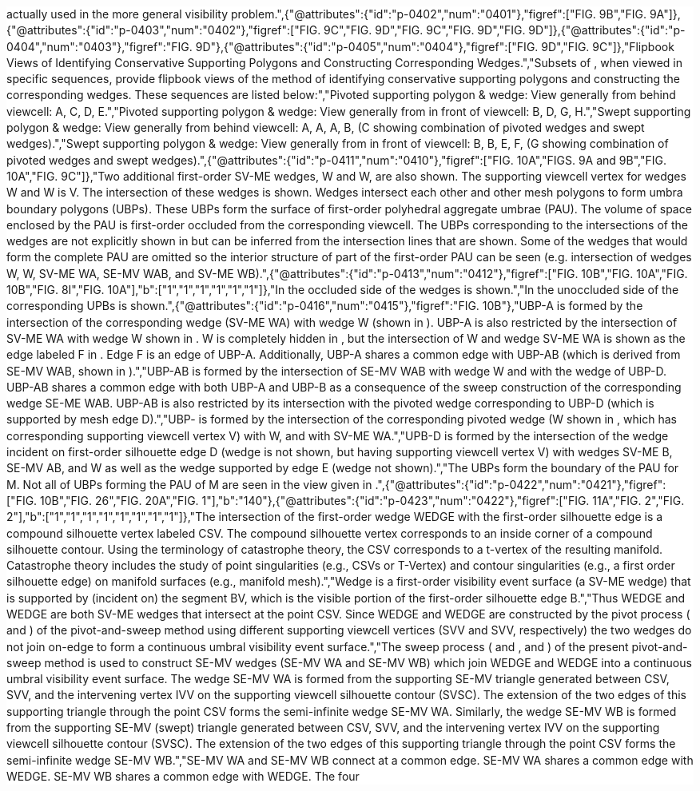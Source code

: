 actually used in the more general visibility problem.",{"@attributes":{"id":"p-0402","num":"0401"},"figref":["FIG. 9B","FIG. 9A"]},{"@attributes":{"id":"p-0403","num":"0402"},"figref":["FIG. 9C","FIG. 9D","FIG. 9C","FIG. 9D","FIG. 9D"]},{"@attributes":{"id":"p-0404","num":"0403"},"figref":"FIG. 9D"},{"@attributes":{"id":"p-0405","num":"0404"},"figref":["FIG. 9D","FIG. 9C"]},"Flipbook Views of Identifying Conservative Supporting Polygons and Constructing Corresponding Wedges.","Subsets of , when viewed in specific sequences, provide flipbook views of the method of identifying conservative supporting polygons and constructing the corresponding wedges. These sequences are listed below:","Pivoted supporting polygon & wedge: View generally from behind viewcell: A, C, D, E.","Pivoted supporting polygon & wedge: View generally from in front of viewcell: B, D, G, H.","Swept supporting polygon & wedge: View generally from behind viewcell: A, A, A, B, (C showing combination of pivoted wedges and swept wedges).","Swept supporting polygon & wedge: View generally from in front of viewcell: B, B, E, F, (G showing combination of pivoted wedges and swept wedges).",{"@attributes":{"id":"p-0411","num":"0410"},"figref":["FIG. 10A","FIGS. 9A and 9B","FIG. 10A","FIG. 9C"]},"Two additional first-order SV-ME wedges, W and W, are also shown. The supporting viewcell vertex for wedges W and W is V. The intersection of these wedges is shown. Wedges intersect each other and other mesh polygons to form umbra boundary polygons (UBPs). These UBPs form the surface of first-order polyhedral aggregate umbrae (PAU). The volume of space enclosed by the PAU is first-order occluded from the corresponding viewcell. The UBPs corresponding to the intersections of the wedges are not explicitly shown in  but can be inferred from the intersection lines that are shown. Some of the wedges that would form the complete PAU are omitted so the interior structure of part of the first-order PAU can be seen (e.g. intersection of wedges W, W, SV-ME WA, SE-MV WAB, and SV-ME WB).",{"@attributes":{"id":"p-0413","num":"0412"},"figref":["FIG. 10B","FIG. 10A","FIG. 10B","FIG. 8I","FIG. 10A"],"b":["1","1","1","1","1","1"]},"In  the occluded side of the wedges is shown.","In  the unoccluded side of the corresponding UPBs is shown.",{"@attributes":{"id":"p-0416","num":"0415"},"figref":"FIG. 10B"},"UBP-A is formed by the intersection of the corresponding wedge (SV-ME WA) with wedge W (shown in ). UBP-A is also restricted by the intersection of SV-ME WA with wedge W shown in . W is completely hidden in , but the intersection of W and wedge SV-ME WA is shown as the edge labeled F in . Edge F is an edge of UBP-A. Additionally, UBP-A shares a common edge with UBP-AB (which is derived from SE-MV WAB, shown in ).","UBP-AB is formed by the intersection of SE-MV WAB with wedge W and with the wedge of UBP-D. UBP-AB shares a common edge with both UBP-A and UBP-B as a consequence of the sweep construction of the corresponding wedge SE-ME WAB. UBP-AB is also restricted by its intersection with the pivoted wedge corresponding to UBP-D (which is supported by mesh edge D).","UBP- is formed by the intersection of the corresponding pivoted wedge (W shown in , which has corresponding supporting viewcell vertex V) with W, and with SV-ME WA.","UPB-D is formed by the intersection of the wedge incident on first-order silhouette edge D (wedge is not shown, but having supporting viewcell vertex V) with wedges SV-ME B, SE-MV AB, and W as well as the wedge supported by edge E (wedge not shown).","The UBPs form the boundary of the PAU for M. Not all of UBPs forming the PAU of M are seen in the view given in .",{"@attributes":{"id":"p-0422","num":"0421"},"figref":["FIG. 10B","FIG. 26","FIG. 20A","FIG. 1"],"b":"140"},{"@attributes":{"id":"p-0423","num":"0422"},"figref":["FIG. 11A","FIG. 2","FIG. 2"],"b":["1","1","1","1","1","1","1","1"]},"The intersection of the first-order wedge WEDGE with the first-order silhouette edge is a compound silhouette vertex labeled CSV. The compound silhouette vertex corresponds to an inside corner of a compound silhouette contour. Using the terminology of catastrophe theory, the CSV corresponds to a t-vertex of the resulting manifold. Catastrophe theory includes the study of point singularities (e.g., CSVs or T-Vertex) and contour singularities (e.g., a first order silhouette edge) on manifold surfaces (e.g., manifold mesh).","Wedge is a first-order visibility event surface (a SV-ME wedge) that is supported by (incident on) the segment BV, which is the visible portion of the first-order silhouette edge B.","Thus WEDGE and WEDGE are both SV-ME wedges that intersect at the point CSV. Since WEDGE and WEDGE are constructed by the pivot process ( and ) of the pivot-and-sweep method using different supporting viewcell vertices (SVV and SVV, respectively) the two wedges do not join on-edge to form a continuous umbral visibility event surface.","The sweep process ( and , and ) of the present pivot-and-sweep method is used to construct SE-MV wedges (SE-MV WA and SE-MV WB) which join WEDGE and WEDGE into a continuous umbral visibility event surface. The wedge SE-MV WA is formed from the supporting SE-MV triangle generated between CSV, SVV, and the intervening vertex IVV on the supporting viewcell silhouette contour (SVSC). The extension of the two edges of this supporting triangle through the point CSV forms the semi-infinite wedge SE-MV WA. Similarly, the wedge SE-MV WB is formed from the supporting SE-MV (swept) triangle generated between CSV, SVV, and the intervening vertex IVV on the supporting viewcell silhouette contour (SVSC). The extension of the two edges of this supporting triangle through the point CSV forms the semi-infinite wedge SE-MV WB.","SE-MV WA and SE-MV WB connect at a common edge. SE-MV WA shares a common edge with WEDGE. SE-MV WB shares a common edge with WEDGE. The four